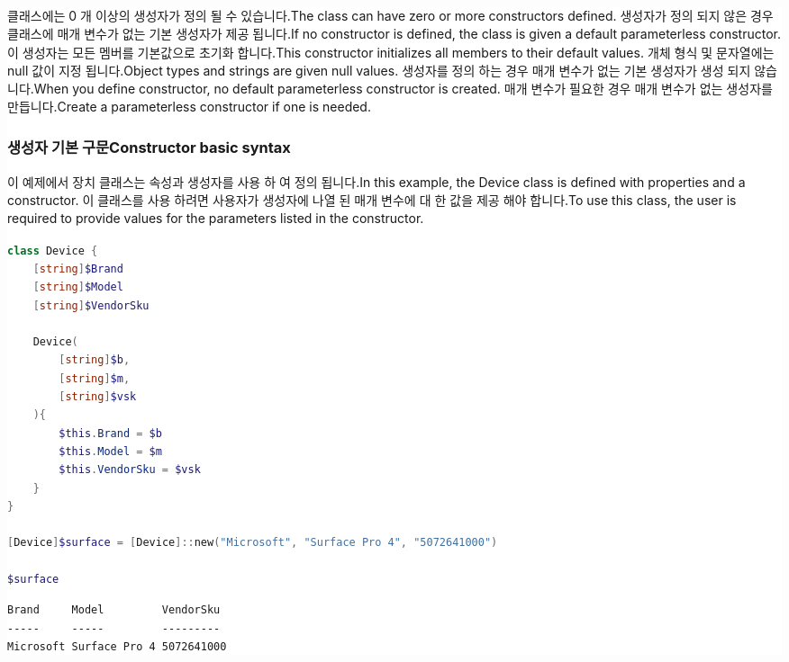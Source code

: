 <span data-ttu-id="ba327-159">클래스에는 0 개 이상의 생성자가 정의 될 수 있습니다.</span><span class="sxs-lookup"><span data-stu-id="ba327-159">The class can have zero or more constructors defined.</span></span> <span data-ttu-id="ba327-160">생성자가 정의 되지 않은 경우 클래스에 매개 변수가 없는 기본 생성자가 제공 됩니다.</span><span class="sxs-lookup"><span data-stu-id="ba327-160">If no constructor is defined, the class is given a default parameterless constructor.</span></span> <span data-ttu-id="ba327-161">이 생성자는 모든 멤버를 기본값으로 초기화 합니다.</span><span class="sxs-lookup"><span data-stu-id="ba327-161">This constructor initializes all members to their default values.</span></span> <span data-ttu-id="ba327-162">개체 형식 및 문자열에는 null 값이 지정 됩니다.</span><span class="sxs-lookup"><span data-stu-id="ba327-162">Object types and strings are given null values.</span></span> <span data-ttu-id="ba327-163">생성자를 정의 하는 경우 매개 변수가 없는 기본 생성자가 생성 되지 않습니다.</span><span class="sxs-lookup"><span data-stu-id="ba327-163">When you define constructor, no default parameterless constructor is created.</span></span> <span data-ttu-id="ba327-164">매개 변수가 필요한 경우 매개 변수가 없는 생성자를 만듭니다.</span><span class="sxs-lookup"><span data-stu-id="ba327-164">Create a parameterless constructor if one is needed.</span></span>

### <a name="constructor-basic-syntax"></a><span data-ttu-id="ba327-165">생성자 기본 구문</span><span class="sxs-lookup"><span data-stu-id="ba327-165">Constructor basic syntax</span></span>

<span data-ttu-id="ba327-166">이 예제에서 장치 클래스는 속성과 생성자를 사용 하 여 정의 됩니다.</span><span class="sxs-lookup"><span data-stu-id="ba327-166">In this example, the Device class is defined with properties and a constructor.</span></span>
<span data-ttu-id="ba327-167">이 클래스를 사용 하려면 사용자가 생성자에 나열 된 매개 변수에 대 한 값을 제공 해야 합니다.</span><span class="sxs-lookup"><span data-stu-id="ba327-167">To use this class, the user is required to provide values for the parameters listed in the constructor.</span></span>

```powershell
class Device {
    [string]$Brand
    [string]$Model
    [string]$VendorSku

    Device(
        [string]$b,
        [string]$m,
        [string]$vsk
    ){
        $this.Brand = $b
        $this.Model = $m
        $this.VendorSku = $vsk
    }
}

[Device]$surface = [Device]::new("Microsoft", "Surface Pro 4", "5072641000")

$surface
```

```Output
Brand     Model         VendorSku
-----     -----         ---------
Microsoft Surface Pro 4 5072641000
```
